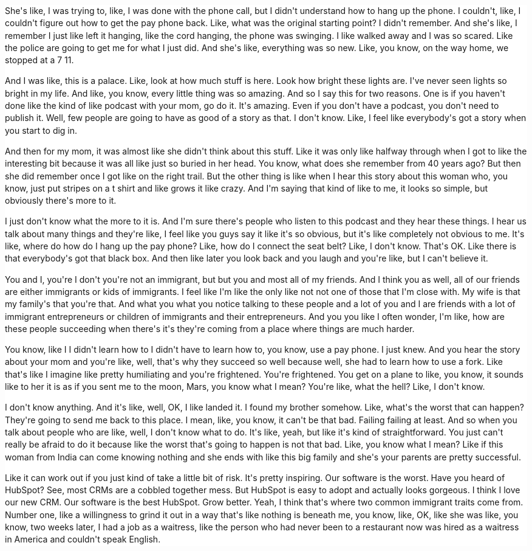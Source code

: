 She's like, I was trying to, like, I was done with the phone call, but I didn't understand how to hang up the phone. I couldn't, like, I couldn't figure out how to get the pay phone back. Like, what was the original starting point? I didn't remember. And she's like, I remember I just like left it hanging, like the cord hanging, the phone was swinging. I like walked away and I was so scared. Like the police are going to get me for what I just did. And she's like, everything was so new. Like, you know, on the way home, we stopped at a 7 11.

And I was like, this is a palace. Like, look at how much stuff is here. Look how bright these lights are. I've never seen lights so bright in my life. And like, you know, every little thing was so amazing. And so I say this for two reasons. One is if you haven't done like the kind of like podcast with your mom, go do it. It's amazing. Even if you don't have a podcast, you don't need to publish it. Well, few people are going to have as good of a story as that. I don't know. Like, I feel like everybody's got a story when you start to dig in.

And then for my mom, it was almost like she didn't think about this stuff. Like it was only like halfway through when I got to like the interesting bit because it was all like just so buried in her head. You know, what does she remember from 40 years ago? But then she did remember once I got like on the right trail. But the other thing is like when I hear this story about this woman who, you know, just put stripes on a t shirt and like grows it like crazy. And I'm saying that kind of like to me, it looks so simple, but obviously there's more to it.

I just don't know what the more to it is. And I'm sure there's people who listen to this podcast and they hear these things. I hear us talk about many things and they're like, I feel like you guys say it like it's so obvious, but it's like completely not obvious to me. It's like, where do how do I hang up the pay phone? Like, how do I connect the seat belt? Like, I don't know. That's OK. Like there is that everybody's got that black box. And then like later you look back and you laugh and you're like, but I can't believe it.

You and I, you're I don't you're not an immigrant, but but you and most all of my friends. And I think you as well, all of our friends are either immigrants or kids of immigrants. I feel like I'm like the only like not not one of those that I'm close with. My wife is that my family's that you're that. And what you what you notice talking to these people and a lot of you and I are friends with a lot of immigrant entrepreneurs or children of immigrants and their entrepreneurs. And you you like I often wonder, I'm like, how are these people succeeding when there's it's they're coming from a place where things are much harder.

You know, like I I didn't learn how to I didn't have to learn how to, you know, use a pay phone. I just knew. And you hear the story about your mom and you're like, well, that's why they succeed so well because well, she had to learn how to use a fork. Like that's like I imagine like pretty humiliating and you're frightened. You're frightened. You get on a plane to like, you know, it sounds like to her it is as if you sent me to the moon, Mars, you know what I mean? You're like, what the hell? Like, I don't know.

I don't know anything. And it's like, well, OK, I like landed it. I found my brother somehow. Like, what's the worst that can happen? They're going to send me back to this place. I mean, like, you know, it can't be that bad. Failing failing at least. And so when you talk about people who are like, well, I don't know what to do. It's like, yeah, but like it's kind of straightforward. You just can't really be afraid to do it because like the worst that's going to happen is not that bad. Like, you know what I mean? Like if this woman from India can come knowing nothing and she ends with like this big family and she's your parents are pretty successful.

Like it can work out if you just kind of take a little bit of risk. It's pretty inspiring. Our software is the worst. Have you heard of HubSpot? See, most CRMs are a cobbled together mess. But HubSpot is easy to adopt and actually looks gorgeous. I think I love our new CRM. Our software is the best HubSpot. Grow better. Yeah, I think that's where two common immigrant traits come from. Number one, like a willingness to grind it out in a way that's like nothing is beneath me, you know, like, OK, like she was like, you know, two weeks later, I had a job as a waitress, like the person who had never been to a restaurant now was hired as a waitress in America and couldn't speak English.
